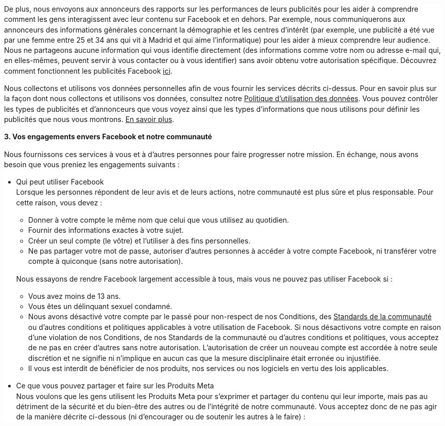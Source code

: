 De plus, nous envoyons aux annonceurs des rapports sur les performances de leurs publicités pour les aider à comprendre comment les gens interagissent avec leur contenu sur Facebook et en dehors. Par exemple, nous communiquerons aux annonceurs des informations générales concernant la démographie et les centres d’intérêt (par exemple, une publicité a été vue par une femme entre 25 et 34 ans qui vit à Madrid et qui aime l’informatique) pour les aider à mieux comprendre leur audience. Nous ne partageons aucune information qui vous identifie directement (des informations comme votre nom ou adresse e-mail qui, en elles-mêmes, peuvent servir à vous contacter ou à vous identifier) sans avoir obtenu votre autorisation spécifique. Découvrez comment fonctionnent les publicités Facebook [ici](https://www.facebook.com/about/ads).

Nous collectons et utilisons vos données personnelles afin de vous fournir les services décrits ci-dessus. Pour en savoir plus sur la façon dont nous collectons et utilisons vos données, consultez notre [Politique d’utilisation des données](https://www.facebook.com/about/privacy/update). Vous pouvez contrôler les types de publicités et d’annonceurs que vous voyez ainsi que les types d’informations que nous utilisons pour définir les publicités que nous vous montrons. [En savoir plus](https://www.facebook.com/about/ads).  
  

**3\. Vos engagements envers Facebook et notre communauté**

Nous fournissons ces services à vous et à d’autres personnes pour faire progresser notre mission. En échange, nous avons besoin que vous preniez les engagements suivants :

*   Qui peut utiliser Facebook  
    Lorsque les personnes répondent de leur avis et de leurs actions, notre communauté est plus sûre et plus responsable. Pour cette raison, vous devez :
    
    *   Donner à votre compte le même nom que celui que vous utilisez au quotidien.
    *   Fournir des informations exactes à votre sujet.
    *   Créer un seul compte (le vôtre) et l’utiliser à des fins personnelles.
    *   Ne pas partager votre mot de passe, autoriser d’autres personnes à accéder à votre compte Facebook, ni transférer votre compte à quiconque (sans notre autorisation).
    
    Nous essayons de rendre Facebook largement accessible à tous, mais vous ne pouvez pas utiliser Facebook si :
    
    *   Vous avez moins de 13 ans.
    *   Vous êtes un délinquant sexuel condamné.
    *   Nous avons désactivé votre compte par le passé pour non-respect de nos Conditions, des [Standards de la communauté](https://www.facebook.com/communitystandards) ou d’autres conditions et politiques applicables à votre utilisation de Facebook. Si nous désactivons votre compte en raison d’une violation de nos Conditions, de nos Standards de la communauté ou d’autres conditions et politiques, vous acceptez de ne pas en créer d’autres sans notre autorisation. L’autorisation de créer un nouveau compte est accordée à notre seule discrétion et ne signifie ni n’implique en aucun cas que la mesure disciplinaire était erronée ou injustifiée.
    *   Il vous est interdit de bénéficier de nos produits, nos services ou nos logiciels en vertu des lois applicables.
    
      
    
*   Ce que vous pouvez partager et faire sur les Produits Meta  
    Nous voulons que les gens utilisent les Produits Meta pour s’exprimer et partager du contenu qui leur importe, mais pas au détriment de la sécurité et du bien-être des autres ou de l’intégrité de notre communauté. Vous acceptez donc de ne pas agir de la manière décrite ci-dessous (ni d’encourager ou de soutenir les autres à le faire) :
    